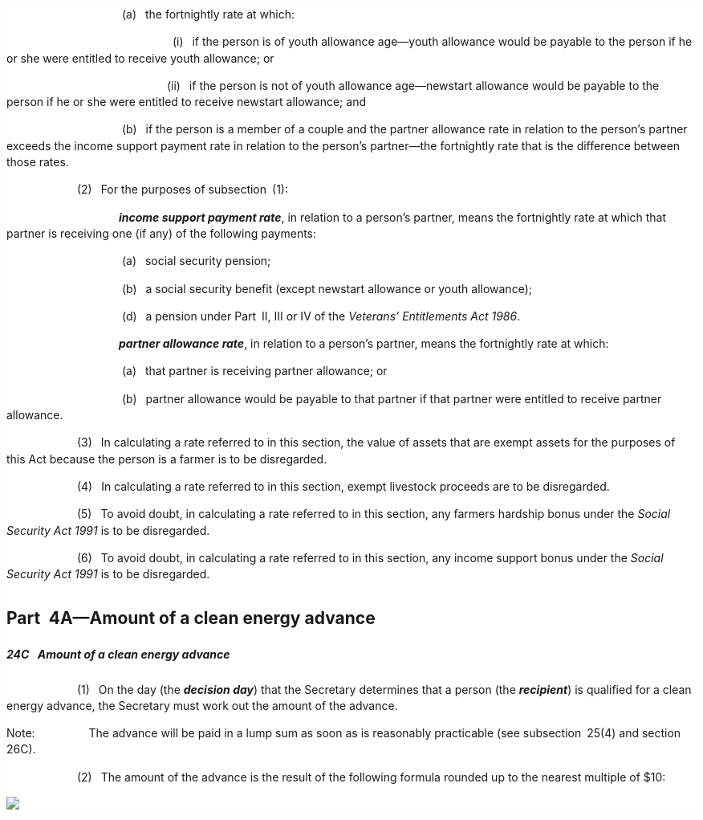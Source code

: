                      (a)  the fortnightly rate at which:

                              (i)  if the person is of youth allowance age—youth allowance would be payable to the person if he or she were entitled to receive youth allowance; or

                             (ii)  if the person is not of youth allowance age—newstart allowance would be payable to the person if he or she were entitled to receive newstart allowance; and

                     (b)  if the person is a member of a couple and the partner allowance rate in relation to the person’s partner exceeds the income support payment rate in relation to the person’s partner—the fortnightly rate that is the difference between those rates.

             (2)  For the purposes of subsection (1):

                    <a name="incom-support-payment-rate"></a>**_income support payment rate_**, in relation to a person’s partner, means the fortnightly rate at which that partner is receiving one (if any) of the following payments:

                     (a)  social security pension;

                     (b)  a social security benefit (except newstart allowance or youth allowance);

                     (d)  a pension under Part II, III or IV of the _Veterans’ Entitlements Act 1986_.

                    <a name="partner-allow-rate"></a>**_partner allowance rate_**, in relation to a person’s partner, means the fortnightly rate at which:

                     (a)  that partner is receiving partner allowance; or

                     (b)  partner allowance would be payable to that partner if that partner were entitled to receive partner allowance.

             (3)  In calculating a rate referred to in this section, the value of assets that are exempt assets for the purposes of this Act because the person is a farmer is to be disregarded.

             (4)  In calculating a rate referred to in this section, exempt livestock proceeds are to be disregarded.

             (5)  To avoid doubt, in calculating a rate referred to in this section, any farmers hardship bonus under the _Social Security Act 1991_ is to be disregarded.

             (6)  To avoid doubt, in calculating a rate referred to in this section, any income support bonus under the _Social Security Act 1991_ is to be disregarded.

## Part 4A—Amount of a clean energy advance

##### <a id="24C"></a>24C  Amount of a clean energy advance

             (1)  On the day (the **_decision day_**) that the Secretary determines that a person (the **_recipient_**) is qualified for a clean energy advance, the Secretary must work out the amount of the advance.

Note:          The advance will be paid in a lump sum as soon as is reasonably practicable (see subsection 25(4) and section 26C).

             (2)  The amount of the advance is the result of the following formula rounded up to the nearest multiple of $10:

![](http://www.comlaw.gov.au/Details/C2013C00110/Html/24d2a86d-bf94-4c93-bef9-391111321478_files/image004.gif)
